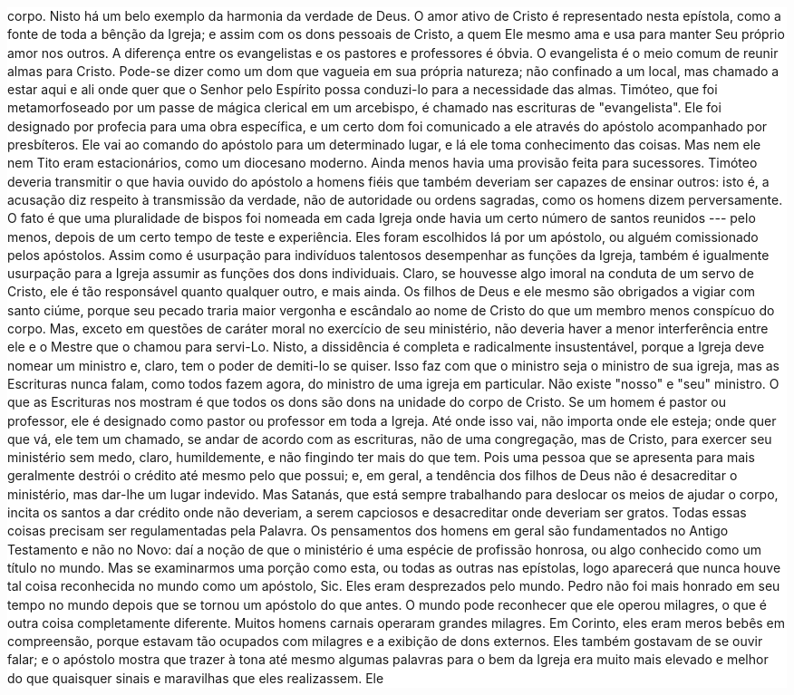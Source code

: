 corpo. Nisto há um belo exemplo da harmonia da verdade de Deus. O amor
ativo de Cristo é representado nesta epístola, como a fonte de toda a
bênção da Igreja; e assim com os dons pessoais de Cristo, a quem Ele
mesmo ama e usa para manter Seu próprio amor nos outros. A diferença
entre os evangelistas e os pastores e professores é óbvia. O evangelista
é o meio comum de reunir almas para Cristo. Pode-se dizer como um dom
que vagueia em sua própria natureza; não confinado a um local, mas
chamado a estar aqui e ali onde quer que o Senhor pelo Espírito possa
conduzi-lo para a necessidade das almas. Timóteo, que foi metamorfoseado
por um passe de mágica clerical em um arcebispo, é chamado nas
escrituras de \"evangelista\". Ele foi designado por profecia para uma
obra específica, e um certo dom foi comunicado a ele através do apóstolo
acompanhado por presbíteros. Ele vai ao comando do apóstolo para um
determinado lugar, e lá ele toma conhecimento das coisas. Mas nem ele
nem Tito eram estacionários, como um diocesano moderno. Ainda menos
havia uma provisão feita para sucessores. Timóteo deveria transmitir o
que havia ouvido do apóstolo a homens fiéis que também deveriam ser
capazes de ensinar outros: isto é, a acusação diz respeito à transmissão
da verdade, não de autoridade ou ordens sagradas, como os homens dizem
perversamente. O fato é que uma pluralidade de bispos foi nomeada em
cada Igreja onde havia um certo número de santos reunidos --- pelo
menos, depois de um certo tempo de teste e experiência. Eles foram
escolhidos lá por um apóstolo, ou alguém comissionado pelos apóstolos.
Assim como é usurpação para indivíduos talentosos desempenhar as funções
da Igreja, também é igualmente usurpação para a Igreja assumir as
funções dos dons individuais. Claro, se houvesse algo imoral na conduta
de um servo de Cristo, ele é tão responsável quanto qualquer outro, e
mais ainda. Os filhos de Deus e ele mesmo são obrigados a vigiar com
santo ciúme, porque seu pecado traria maior vergonha e escândalo ao nome
de Cristo do que um membro menos conspícuo do corpo. Mas, exceto em
questões de caráter moral no exercício de seu ministério, não deveria
haver a menor interferência entre ele e o Mestre que o chamou para
servi-Lo. Nisto, a dissidência é completa e radicalmente insustentável,
porque a Igreja deve nomear um ministro e, claro, tem o poder de
demiti-lo se quiser. Isso faz com que o ministro seja o ministro de sua
igreja, mas as Escrituras nunca falam, como todos fazem agora, do
ministro de uma igreja em particular. Não existe \"nosso\" e \"seu\"
ministro. O que as Escrituras nos mostram é que todos os dons são dons
na unidade do corpo de Cristo. Se um homem é pastor ou professor, ele é
designado como pastor ou professor em toda a Igreja. Até onde isso vai,
não importa onde ele esteja; onde quer que vá, ele tem um chamado, se
andar de acordo com as escrituras, não de uma congregação, mas de
Cristo, para exercer seu ministério sem medo, claro, humildemente, e não
fingindo ter mais do que tem. Pois uma pessoa que se apresenta para mais
geralmente destrói o crédito até mesmo pelo que possui; e, em geral, a
tendência dos filhos de Deus não é desacreditar o ministério, mas
dar-lhe um lugar indevido. Mas Satanás, que está sempre trabalhando para
deslocar os meios de ajudar o corpo, incita os santos a dar crédito onde
não deveriam, a serem capciosos e desacreditar onde deveriam ser gratos.
Todas essas coisas precisam ser regulamentadas pela Palavra. Os
pensamentos dos homens em geral são fundamentados no Antigo Testamento e
não no Novo: daí a noção de que o ministério é uma espécie de profissão
honrosa, ou algo conhecido como um título no mundo. Mas se examinarmos
uma porção como esta, ou todas as outras nas epístolas, logo aparecerá
que nunca houve tal coisa reconhecida no mundo como um apóstolo, Sic.
Eles eram desprezados pelo mundo. Pedro não foi mais honrado em seu
tempo no mundo depois que se tornou um apóstolo do que antes. O mundo
pode reconhecer que ele operou milagres, o que é outra coisa
completamente diferente. Muitos homens carnais operaram grandes
milagres. Em Corinto, eles eram meros bebês em compreensão, porque
estavam tão ocupados com milagres e a exibição de dons externos. Eles
também gostavam de se ouvir falar; e o apóstolo mostra que trazer à tona
até mesmo algumas palavras para o bem da Igreja era muito mais elevado e
melhor do que quaisquer sinais e maravilhas que eles realizassem. Ele